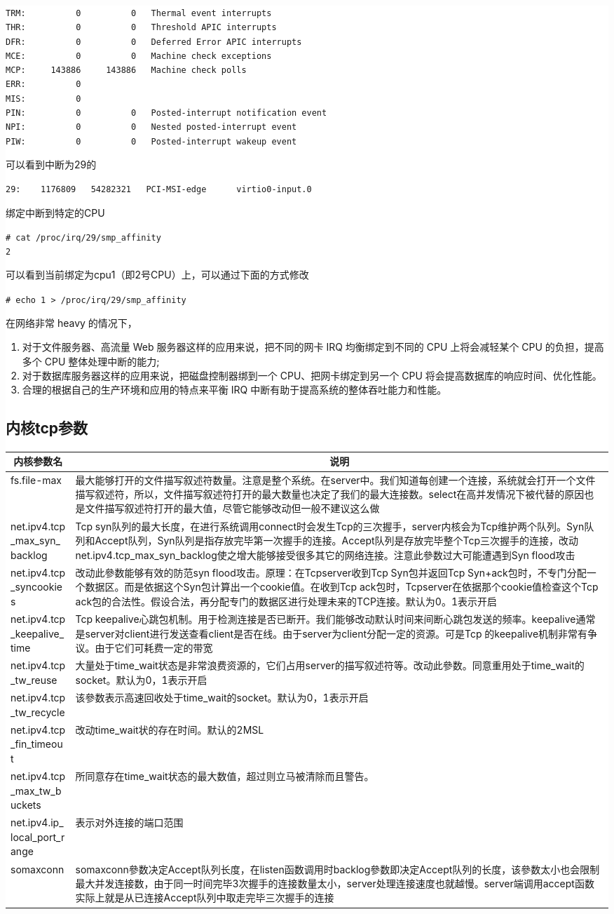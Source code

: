 ```
TRM:          0          0   Thermal event interrupts
THR:          0          0   Threshold APIC interrupts
DFR:          0          0   Deferred Error APIC interrupts
MCE:          0          0   Machine check exceptions
MCP:     143886     143886   Machine check polls
ERR:          0
MIS:          0
PIN:          0          0   Posted-interrupt notification event
NPI:          0          0   Nested posted-interrupt event
PIW:          0          0   Posted-interrupt wakeup event
```

可以看到中断为29的

```
29:    1176809   54282321   PCI-MSI-edge      virtio0-input.0
```

绑定中断到特定的CPU

```
# cat /proc/irq/29/smp_affinity
2
```

可以看到当前绑定为cpu1（即2号CPU）上，可以通过下面的方式修改

```
# echo 1 > /proc/irq/29/smp_affinity
```

在网络非常 heavy 的情况下，

1. 对于文件服务器、高流量 Web 服务器这样的应用来说，把不同的网卡 IRQ 均衡绑定到不同的 CPU 上将会减轻某个 CPU 的负担，提高多个 CPU 整体处理中断的能力;
2. 对于数据库服务器这样的应用来说，把磁盘控制器绑到一个 CPU、把网卡绑定到另一个 CPU 将会提高数据库的响应时间、优化性能。
3. 合理的根据自己的生产环境和应用的特点来平衡 IRQ 中断有助于提高系统的整体吞吐能力和性能。
   

## 内核tcp参数
内核参数名|说明
---|---
fs.file-max|最大能够打开的文件描写叙述符数量。注意是整个系统。在server中。我们知道每创建一个连接，系统就会打开一个文件描写叙述符，所以，文件描写叙述符打开的最大数量也决定了我们的最大连接数。select在高并发情况下被代替的原因也是文件描写叙述符打开的最大值，尽管它能够改动但一般不建议这么做
net.ipv4.tcp_max_syn_backlog|Tcp syn队列的最大长度，在进行系统调用connect时会发生Tcp的三次握手，server内核会为Tcp维护两个队列。Syn队列和Accept队列，Syn队列是指存放完毕第一次握手的连接。Accept队列是存放完毕整个Tcp三次握手的连接，改动net.ipv4.tcp_max_syn_backlog使之增大能够接受很多其它的网络连接。注意此參数过大可能遭遇到Syn flood攻击
net.ipv4.tcp_syncookies|改动此參数能够有效的防范syn flood攻击。原理：在Tcpserver收到Tcp Syn包并返回Tcp Syn+ack包时，不专门分配一个数据区。而是依据这个Syn包计算出一个cookie值。在收到Tcp ack包时，Tcpserver在依据那个cookie值检查这个Tcp ack包的合法性。假设合法，再分配专门的数据区进行处理未来的TCP连接。默认为0。1表示开启
net.ipv4.tcp_keepalive_time|Tcp keepalive心跳包机制。用于检測连接是否已断开。我们能够改动默认时间来间断心跳包发送的频率。keepalive通常是server对client进行发送查看client是否在线。由于server为client分配一定的资源。可是Tcp 的keepalive机制非常有争议。由于它们可耗费一定的带宽
net.ipv4.tcp_tw_reuse|大量处于time_wait状态是非常浪费资源的，它们占用server的描写叙述符等。改动此參数。同意重用处于time_wait的socket。默认为0，1表示开启
net.ipv4.tcp_tw_recycle|该參数表示高速回收处于time_wait的socket。默认为0，1表示开启
net.ipv4.tcp_fin_timeout|改动time_wait状的存在时间。默认的2MSL
net.ipv4.tcp_max_tw_buckets|所同意存在time_wait状态的最大数值，超过则立马被清除而且警告。
net.ipv4.ip_local_port_range|表示对外连接的端口范围
somaxconn|somaxconn參数决定Accept队列长度，在listen函数调用时backlog參数即决定Accept队列的长度，该參数太小也会限制最大并发连接数，由于同一时间完毕3次握手的连接数量太小，server处理连接速度也就越慢。server端调用accept函数实际上就是从已连接Accept队列中取走完毕三次握手的连接